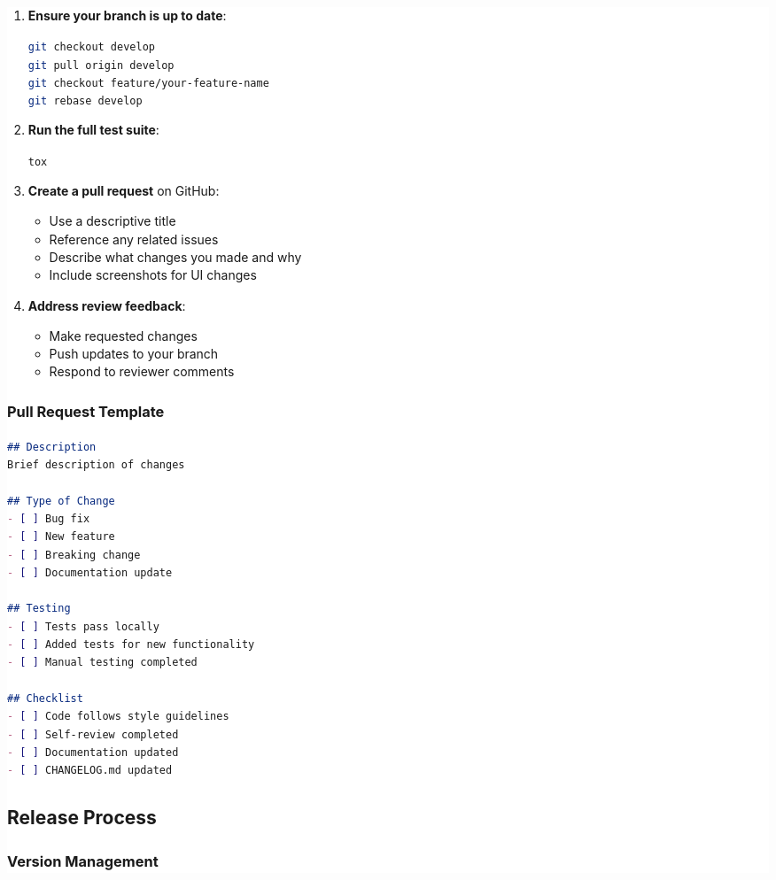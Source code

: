 1. **Ensure your branch is up to date**:

   ```bash
   git checkout develop
   git pull origin develop
   git checkout feature/your-feature-name
   git rebase develop
   ```

2. **Run the full test suite**:

   ```bash
   tox
   ```

3. **Create a pull request** on GitHub:
    - Use a descriptive title
    - Reference any related issues
    - Describe what changes you made and why
    - Include screenshots for UI changes

4. **Address review feedback**:
    - Make requested changes
    - Push updates to your branch
    - Respond to reviewer comments

### Pull Request Template

```markdown
## Description
Brief description of changes

## Type of Change
- [ ] Bug fix
- [ ] New feature
- [ ] Breaking change
- [ ] Documentation update

## Testing
- [ ] Tests pass locally
- [ ] Added tests for new functionality
- [ ] Manual testing completed

## Checklist
- [ ] Code follows style guidelines
- [ ] Self-review completed
- [ ] Documentation updated
- [ ] CHANGELOG.md updated
```

## Release Process

### Version Management
